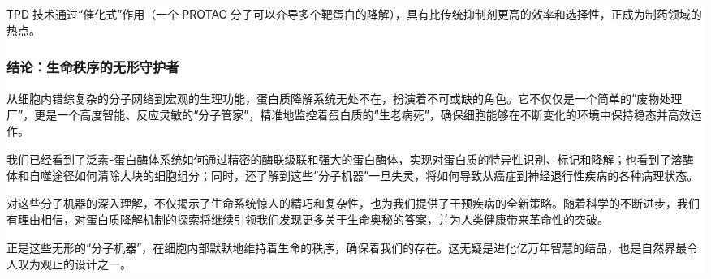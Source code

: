 TPD 技术通过“催化式”作用（一个 PROTAC 分子可以介导多个靶蛋白的降解），具有比传统抑制剂更高的效率和选择性，正成为制药领域的热点。

### 结论：生命秩序的无形守护者

从细胞内错综复杂的分子网络到宏观的生理功能，蛋白质降解系统无处不在，扮演着不可或缺的角色。它不仅仅是一个简单的“废物处理厂”，更是一个高度智能、反应灵敏的“分子管家”，精准地监控着蛋白质的“生老病死”，确保细胞能够在不断变化的环境中保持稳态并高效运作。

我们已经看到了泛素-蛋白酶体系统如何通过精密的酶联级联和强大的蛋白酶体，实现对蛋白质的特异性识别、标记和降解；也看到了溶酶体和自噬途径如何清除大块的细胞组分；同时，还了解到这些“分子机器”一旦失灵，将如何导致从癌症到神经退行性疾病的各种病理状态。

对这些分子机器的深入理解，不仅揭示了生命系统惊人的精巧和复杂性，也为我们提供了干预疾病的全新策略。随着科学的不断进步，我们有理由相信，对蛋白质降解机制的探索将继续引领我们发现更多关于生命奥秘的答案，并为人类健康带来革命性的突破。

正是这些无形的“分子机器”，在细胞内部默默地维持着生命的秩序，确保着我们的存在。这无疑是进化亿万年智慧的结晶，也是自然界最令人叹为观止的设计之一。